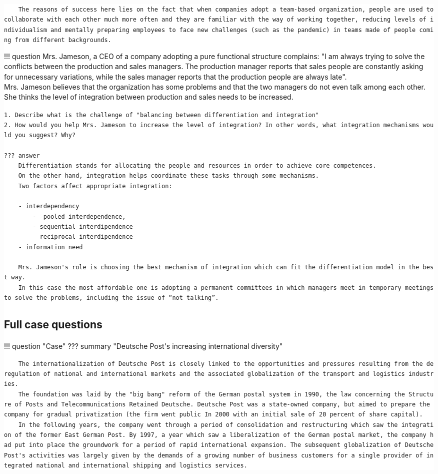 		The reasons of success here lies on the fact that when companies adopt a team-based organization, people are used to collaborate with each other much more often and they are familiar with the way of working together, reducing levels of individualism and mentally preparing employees to face new challenges (such as the pandemic) in teams made of people coming from different backgrounds.

!!! question
	Mrs. Jameson, a CEO of a company adopting a pure functional structure complains: "I am always trying to solve the conflicts between the production and sales managers. The production manager reports that sales people are constantly asking for unnecessary variations, while the sales manager reports that the production people are always late".  
	Mrs. Jameson believes that the organization has some problems and that the two managers do not even talk among each other. She thinks the level of integration between production and sales needs to be increased.
	
	1. Describe what is the challenge of "balancing between differentiation and integration"
    2. How would you help Mrs. Jameson to increase the level of integration? In other words, what integration mechanisms would you suggest? Why?
	
	??? answer
		Differentiation stands for allocating the people and resources in order to achieve core competences.  
		On the other hand, integration helps coordinate these tasks through some mechanisms.  
		Two factors affect appropriate integration: 
		
		- interdependency
			-  pooled interdependence,
			- sequential interdipendence
			- reciprocal interdipendence
		- information need
		
		Mrs. Jameson's role is choosing the best mechanism of integration which can fit the differentiation model in the best way.
		In this case the most affordable one is adopting a permanent committees in which managers meet in temporary meetings to solve the problems, including the issue of “not talking”.


## Full case questions


!!! question "Case"
	??? summary "Deutsche Post's increasing international diversity" 
	
		The internationalization of Deutsche Post is closely linked to the opportunities and pressures resulting from the deregulation of national and international markets and the associated globalization of the transport and logistics industries.  
		The foundation was laid by the "big bang" reform of the German postal system in 1990, the law concerning the Structure of Posts and Telecommunications Retained Deutsche. Deutsche Post was a state-owned company, but aimed to prepare the company for gradual privatization (the firm went public In 2000 with an initial sale of 20 percent of share capital).  
		In the following years, the company went through a period of consolidation and restructuring which saw the integration of the former East German Post. By 1997, a year which saw a liberalization of the German postal market, the company had put into place the groundwork for a period of rapid international expansion. The subsequent globalization of Deutsche Post's activities was largely given by the demands of a growing number of business customers for a single provider of integrated national and international shipping and logistics services.
		